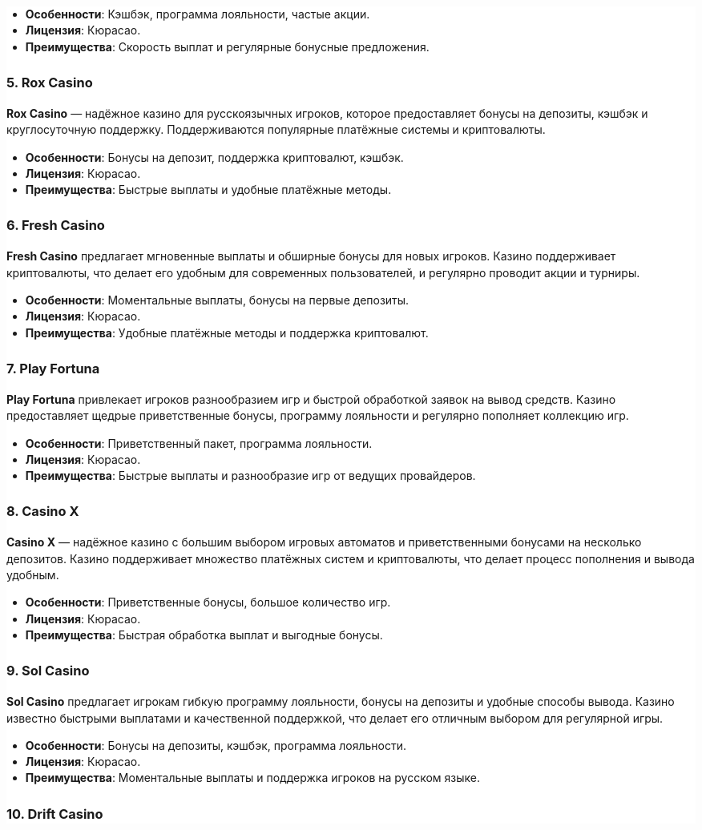 - **Особенности**: Кэшбэк, программа лояльности, частые акции.
- **Лицензия**: Кюрасао.
- **Преимущества**: Скорость выплат и регулярные бонусные предложения.

### 5. **Rox Casino**

**Rox Casino** — надёжное казино для русскоязычных игроков, которое предоставляет бонусы на депозиты, кэшбэк и круглосуточную поддержку. Поддерживаются популярные платёжные системы и криптовалюты.

- **Особенности**: Бонусы на депозит, поддержка криптовалют, кэшбэк.
- **Лицензия**: Кюрасао.
- **Преимущества**: Быстрые выплаты и удобные платёжные методы.

### 6. **Fresh Casino**

**Fresh Casino** предлагает мгновенные выплаты и обширные бонусы для новых игроков. Казино поддерживает криптовалюты, что делает его удобным для современных пользователей, и регулярно проводит акции и турниры.

- **Особенности**: Моментальные выплаты, бонусы на первые депозиты.
- **Лицензия**: Кюрасао.
- **Преимущества**: Удобные платёжные методы и поддержка криптовалют.

### 7. **Play Fortuna**

**Play Fortuna** привлекает игроков разнообразием игр и быстрой обработкой заявок на вывод средств. Казино предоставляет щедрые приветственные бонусы, программу лояльности и регулярно пополняет коллекцию игр.

- **Особенности**: Приветственный пакет, программа лояльности.
- **Лицензия**: Кюрасао.
- **Преимущества**: Быстрые выплаты и разнообразие игр от ведущих провайдеров.

### 8. **Casino X**

**Casino X** — надёжное казино с большим выбором игровых автоматов и приветственными бонусами на несколько депозитов. Казино поддерживает множество платёжных систем и криптовалюты, что делает процесс пополнения и вывода удобным.

- **Особенности**: Приветственные бонусы, большое количество игр.
- **Лицензия**: Кюрасао.
- **Преимущества**: Быстрая обработка выплат и выгодные бонусы.

### 9. **Sol Casino**

**Sol Casino** предлагает игрокам гибкую программу лояльности, бонусы на депозиты и удобные способы вывода. Казино известно быстрыми выплатами и качественной поддержкой, что делает его отличным выбором для регулярной игры.

- **Особенности**: Бонусы на депозиты, кэшбэк, программа лояльности.
- **Лицензия**: Кюрасао.
- **Преимущества**: Моментальные выплаты и поддержка игроков на русском языке.

### 10. **Drift Casino**
